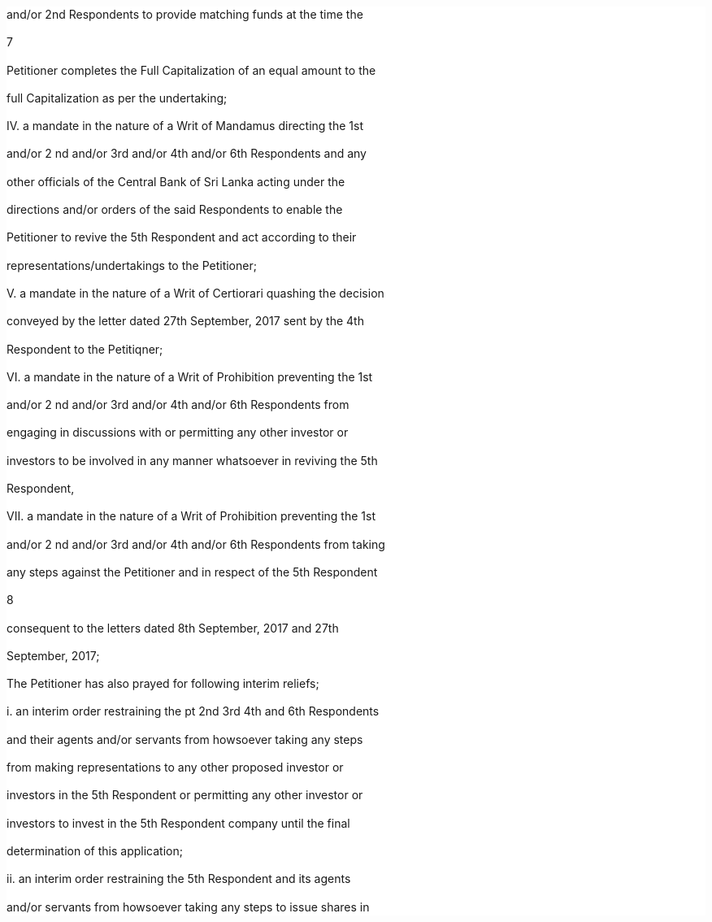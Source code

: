 and/or 2nd Respondents to provide matching funds at the time the

7

Petitioner completes the Full Capitalization of an equal amount to the

full Capitalization as per the undertaking;

IV. a mandate in the nature of a Writ of Mandamus directing the 1st

and/or 2 nd and/or 3rd and/or 4th and/or 6th Respondents and any

other officials of the Central Bank of Sri Lanka acting under the

directions and/or orders of the said Respondents to enable the

Petitioner to revive the 5th Respondent and act according to their

representations/undertakings to the Petitioner;

V. a mandate in the nature of a Writ of Certiorari quashing the decision

conveyed by the letter dated 27th September, 2017 sent by the 4th

Respondent to the Petitiqner;

VI. a mandate in the nature of a Writ of Prohibition preventing the 1st

and/or 2 nd and/or 3rd and/or 4th and/or 6th Respondents from

engaging in discussions with or permitting any other investor or

investors to be involved in any manner whatsoever in reviving the 5th

Respondent,

VII. a mandate in the nature of a Writ of Prohibition preventing the 1st

and/or 2 nd and/or 3rd and/or 4th and/or 6th Respondents from taking

any steps against the Petitioner and in respect of the 5th Respondent

8

consequent to the letters dated 8th September, 2017 and 27th

September, 2017;

The Petitioner has also prayed for following interim reliefs;

i. an interim order restraining the pt 2nd 3rd 4th and 6th Respondents

and their agents and/or servants from howsoever taking any steps

from making representations to any other proposed investor or

investors in the 5th Respondent or permitting any other investor or

investors to invest in the 5th Respondent company until the final

determination of this application;

ii. an interim order restraining the 5th Respondent and its agents

and/or servants from howsoever taking any steps to issue shares in
